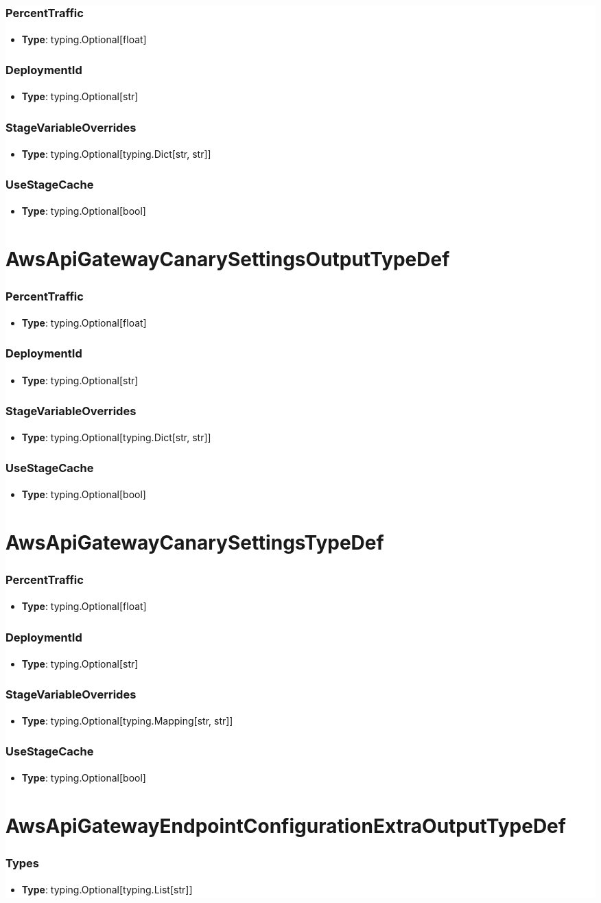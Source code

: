 ### PercentTraffic
- **Type**: typing.Optional[float]

### DeploymentId
- **Type**: typing.Optional[str]

### StageVariableOverrides
- **Type**: typing.Optional[typing.Dict[str, str]]

### UseStageCache
- **Type**: typing.Optional[bool]


# AwsApiGatewayCanarySettingsOutputTypeDef

### PercentTraffic
- **Type**: typing.Optional[float]

### DeploymentId
- **Type**: typing.Optional[str]

### StageVariableOverrides
- **Type**: typing.Optional[typing.Dict[str, str]]

### UseStageCache
- **Type**: typing.Optional[bool]


# AwsApiGatewayCanarySettingsTypeDef

### PercentTraffic
- **Type**: typing.Optional[float]

### DeploymentId
- **Type**: typing.Optional[str]

### StageVariableOverrides
- **Type**: typing.Optional[typing.Mapping[str, str]]

### UseStageCache
- **Type**: typing.Optional[bool]


# AwsApiGatewayEndpointConfigurationExtraOutputTypeDef

### Types
- **Type**: typing.Optional[typing.List[str]]
